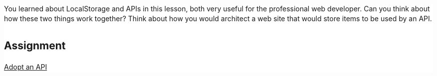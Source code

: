 You learned about LocalStorage and APIs in this lesson, both very useful for the professional web developer. Can you think about how these two things work together? Think about how you would architect a web site that would store items to be used by an API.

## Assignment

[Adopt an API](assignment.md)

